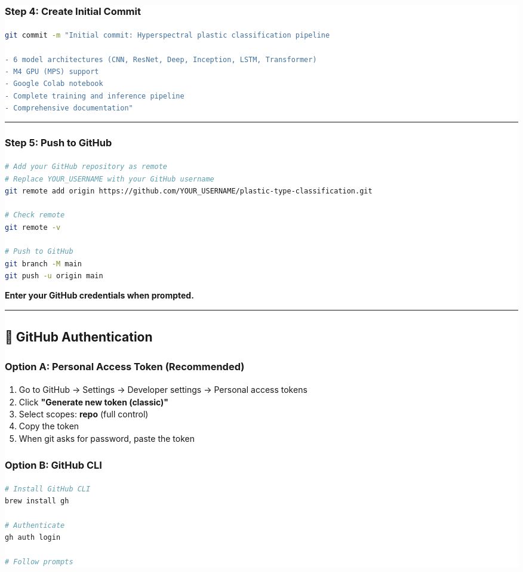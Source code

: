 
### Step 4: Create Initial Commit

```bash
git commit -m "Initial commit: Hyperspectral plastic classification pipeline

- 6 model architectures (CNN, ResNet, Deep, Inception, LSTM, Transformer)
- M4 GPU (MPS) support
- Google Colab notebook
- Complete training and inference pipeline
- Comprehensive documentation"
```

---

### Step 5: Push to GitHub

```bash
# Add your GitHub repository as remote
# Replace YOUR_USERNAME with your GitHub username
git remote add origin https://github.com/YOUR_USERNAME/plastic-type-classification.git

# Check remote
git remote -v

# Push to GitHub
git branch -M main
git push -u origin main
```

**Enter your GitHub credentials when prompted.**

---

## 🔐 GitHub Authentication

### Option A: Personal Access Token (Recommended)

1. Go to GitHub → Settings → Developer settings → Personal access tokens
2. Click **"Generate new token (classic)"**
3. Select scopes: **repo** (full control)
4. Copy the token
5. When git asks for password, paste the token

### Option B: GitHub CLI

```bash
# Install GitHub CLI
brew install gh

# Authenticate
gh auth login

# Follow prompts
```
